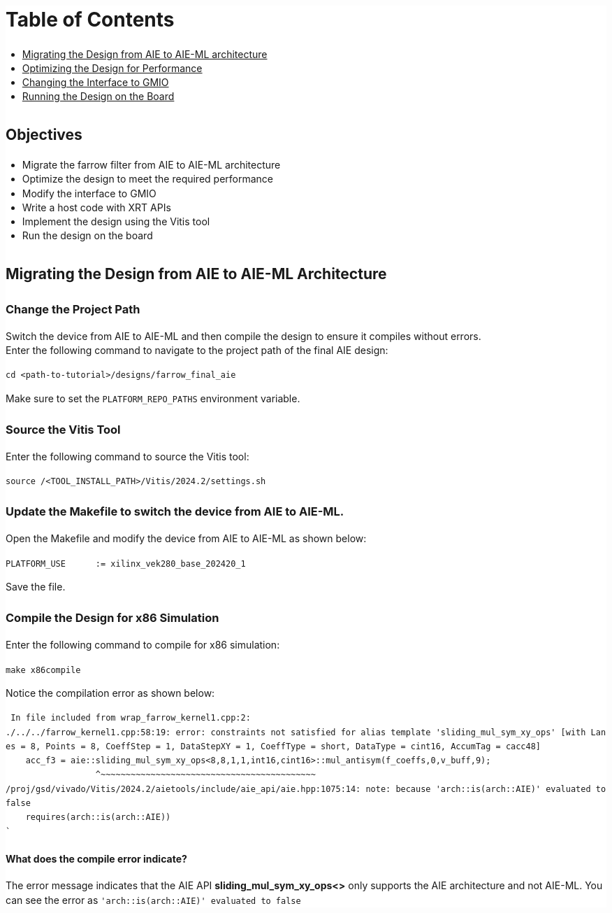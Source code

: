 # Table of Contents
- [Migrating the Design from AIE to AIE-ML architecture](#migrating-the-design-from-aie-to-aie-ml-Architecture)
- [Optimizing the Design for Performance](#optimizing-the-design-for-performance)
- [Changing the Interface to GMIO](#changing-the-plio-interface-to-gmio-interface)
- [Running the Design on the Board](#building-and-running-the-design-on-the-board)

## Objectives
- Migrate the farrow filter from AIE to AIE-ML architecture
- Optimize the design to meet the required performance
- Modify the interface to GMIO
- Write a host code with XRT APIs
- Implement the design using the Vitis tool
- Run the design on the board 

## Migrating the Design from AIE to AIE-ML Architecture
### Change the Project Path
Switch the device from AIE to AIE-ML and then compile the design to ensure it compiles without errors.  \
Enter the following command to navigate to the project path of the final AIE design:
```
cd <path-to-tutorial>/designs/farrow_final_aie
```
Make sure to set the `PLATFORM_REPO_PATHS` environment variable.

### Source the Vitis Tool
Enter the following command to source the Vitis tool:
```
source /<TOOL_INSTALL_PATH>/Vitis/2024.2/settings.sh
```
### Update the Makefile to switch the device from AIE to AIE-ML.
Open the Makefile and modify the device from AIE to AIE-ML as shown below:
```
PLATFORM_USE	  := xilinx_vek280_base_202420_1
```
Save the file.
### Compile the Design for x86 Simulation
Enter the following command to compile for x86 simulation:
```
make x86compile
```
Notice the compilation error as shown below:
```
 In file included from wrap_farrow_kernel1.cpp:2:
./../../farrow_kernel1.cpp:58:19: error: constraints not satisfied for alias template 'sliding_mul_sym_xy_ops' [with Lanes = 8, Points = 8, CoeffStep = 1, DataStepXY = 1, CoeffType = short, DataType = cint16, AccumTag = cacc48]
    acc_f3 = aie::sliding_mul_sym_xy_ops<8,8,1,1,int16,cint16>::mul_antisym(f_coeffs,0,v_buff,9);
                  ^~~~~~~~~~~~~~~~~~~~~~~~~~~~~~~~~~~~~~~~~~~~
/proj/gsd/vivado/Vitis/2024.2/aietools/include/aie_api/aie.hpp:1075:14: note: because 'arch::is(arch::AIE)' evaluated to false
    requires(arch::is(arch::AIE))
`
```
#### What does the compile error indicate?
The error message indicates that the AIE API **sliding_mul_sym_xy_ops<>** only supports the AIE architecture and not AIE-ML. You can see the error as `'arch::is(arch::AIE)' evaluated to false`
